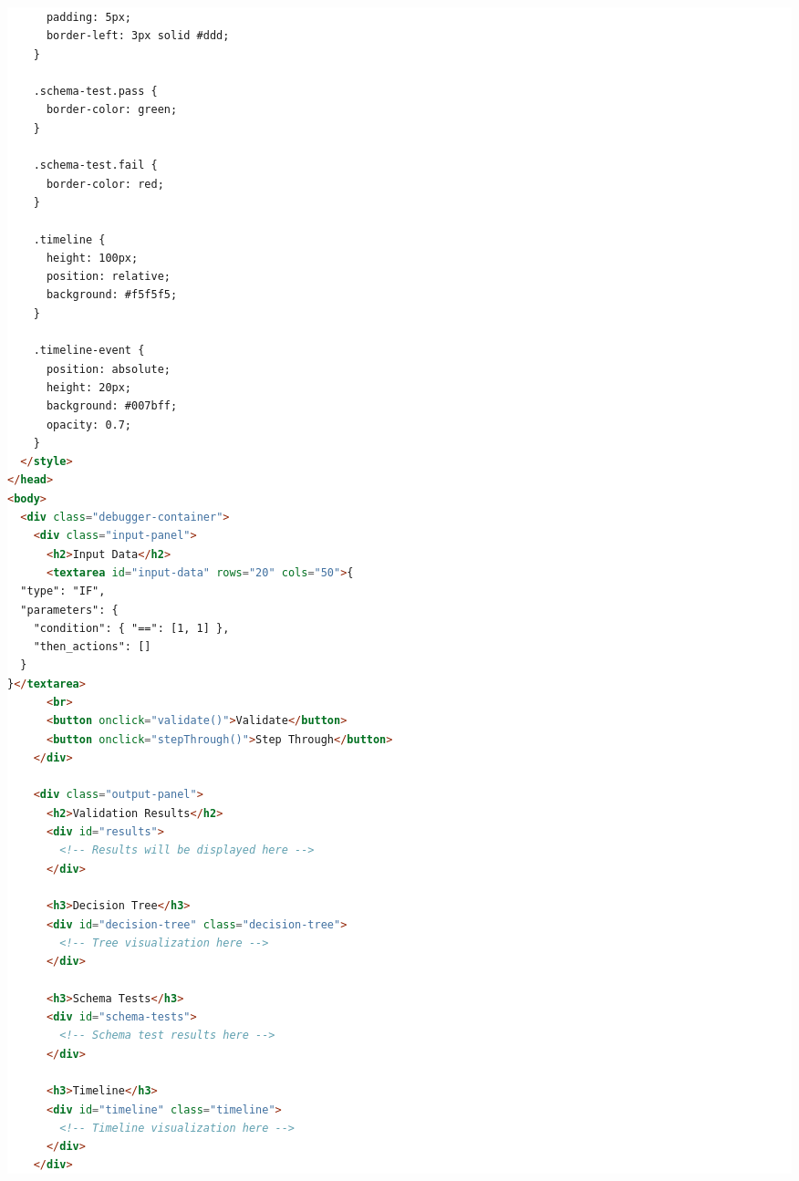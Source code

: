 ```html
      padding: 5px;
      border-left: 3px solid #ddd;
    }
    
    .schema-test.pass {
      border-color: green;
    }
    
    .schema-test.fail {
      border-color: red;
    }
    
    .timeline {
      height: 100px;
      position: relative;
      background: #f5f5f5;
    }
    
    .timeline-event {
      position: absolute;
      height: 20px;
      background: #007bff;
      opacity: 0.7;
    }
  </style>
</head>
<body>
  <div class="debugger-container">
    <div class="input-panel">
      <h2>Input Data</h2>
      <textarea id="input-data" rows="20" cols="50">{
  "type": "IF",
  "parameters": {
    "condition": { "==": [1, 1] },
    "then_actions": []
  }
}</textarea>
      <br>
      <button onclick="validate()">Validate</button>
      <button onclick="stepThrough()">Step Through</button>
    </div>
    
    <div class="output-panel">
      <h2>Validation Results</h2>
      <div id="results">
        <!-- Results will be displayed here -->
      </div>
      
      <h3>Decision Tree</h3>
      <div id="decision-tree" class="decision-tree">
        <!-- Tree visualization here -->
      </div>
      
      <h3>Schema Tests</h3>
      <div id="schema-tests">
        <!-- Schema test results here -->
      </div>
      
      <h3>Timeline</h3>
      <div id="timeline" class="timeline">
        <!-- Timeline visualization here -->
      </div>
    </div>
```